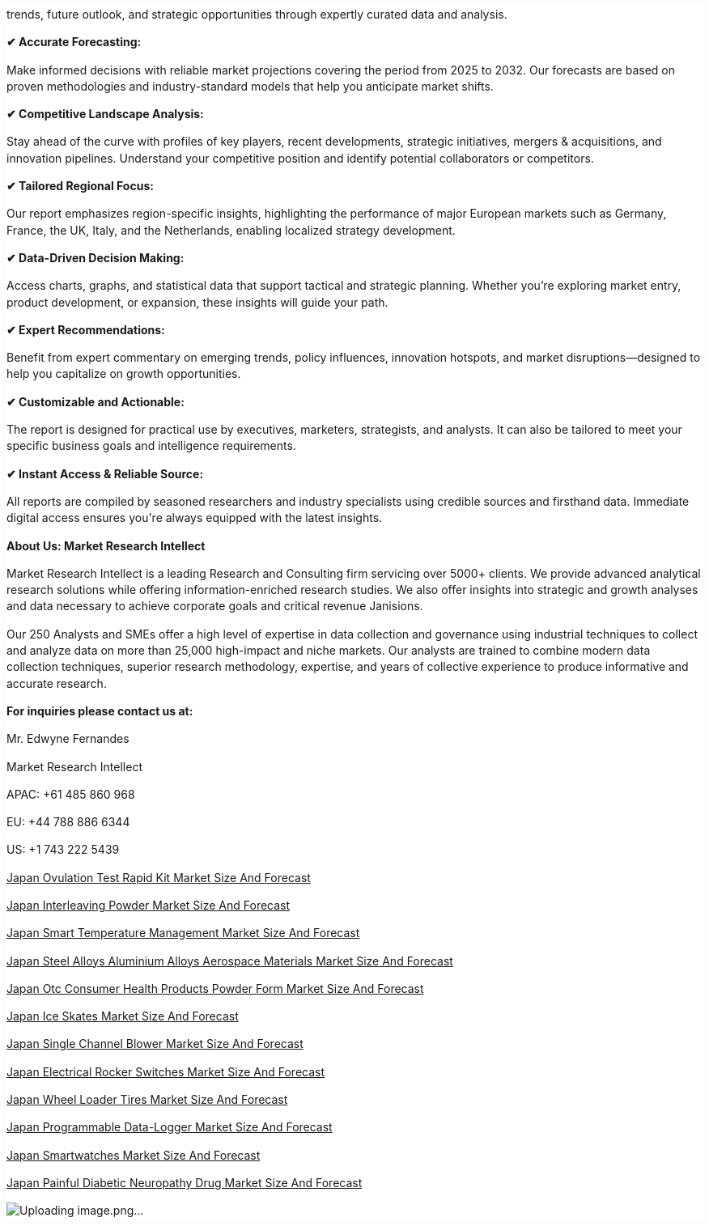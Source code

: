 trends, future outlook, and strategic opportunities through expertly curated data and analysis.</p><p><strong>✔ Accurate Forecasting:</strong></p><p>Make informed decisions with reliable market projections covering the period from 2025 to 2032. Our forecasts are based on proven methodologies and industry-standard models that help you anticipate market shifts.</p><p><strong>✔ Competitive Landscape Analysis:</strong></p><p>Stay ahead of the curve with profiles of key players, recent developments, strategic initiatives, mergers &amp; acquisitions, and innovation pipelines. Understand your competitive position and identify potential collaborators or competitors.</p><p><strong>✔ Tailored Regional Focus:</strong></p><p>Our report emphasizes region-specific insights, highlighting the performance of major European markets such as Germany, France, the UK, Italy, and the Netherlands, enabling localized strategy development.</p><p><strong>✔ Data-Driven Decision Making:</strong></p><p>Access charts, graphs, and statistical data that support tactical and strategic planning. Whether you&rsquo;re exploring market entry, product development, or expansion, these insights will guide your path.</p><p><strong>✔ Expert Recommendations:</strong></p><p>Benefit from expert commentary on emerging trends, policy influences, innovation hotspots, and market disruptions&mdash;designed to help you capitalize on growth opportunities.</p><p><strong>✔ Customizable and Actionable:</strong></p><p>The report is designed for practical use by executives, marketers, strategists, and analysts. It can also be tailored to meet your specific business goals and intelligence requirements.</p><p><strong>✔ Instant Access &amp; Reliable Source:</strong></p><p>All reports are compiled by seasoned researchers and industry specialists using credible sources and firsthand data. Immediate digital access ensures you're always equipped with the latest insights.</p><p><strong><span class="font-[700]">About Us: Market Research Intellect</span></strong></p><p><span class="">Market Research Intellect is a leading Research and Consulting firm servicing over 5000+ clients. We provide advanced analytical research solutions while offering information-enriched research studies.&nbsp;</span>We also offer insights into strategic and growth analyses and data necessary to achieve corporate goals and critical revenue Janisions.</p><p><span class="">Our 250 Analysts and SMEs offer a high level of expertise in data collection and governance using industrial techniques to collect and analyze data on more than 25,000 high-impact and niche markets. Our analysts are trained to combine modern data collection techniques, superior research methodology, expertise, and years of collective experience to produce informative and accurate research.</span></p><p><strong>For inquiries please contact us at:</strong></p><p>Mr. Edwyne Fernandes</p><p>Market Research Intellect</p><p>APAC: +61 485 860 968</p><p>EU: +44 788 886 6344</p><p>US: +1 743 222 5439</p><p><a href="https://github.com/Rutuja2323/Hub/blob/main/Ovulation-Test-Rapid-Kit-Market/Ovulation-Test-Rapid-Kit-Market.md">Japan Ovulation Test Rapid Kit Market Size And Forecast</a></p><p><a href="https://github.com/Rutuja2323/Hub/blob/main/Interleaving-Powder-Market/Interleaving-Powder-Market.md">Japan Interleaving Powder Market Size And Forecast</a></p><p><a href="https://github.com/Rutuja2323/Hub/blob/main/Smart-Temperature-Management-Market/Smart-Temperature-Management-Market.md">Japan Smart Temperature Management Market Size And Forecast</a></p><p><a href="https://github.com/Rutuja2323/Hub/blob/main/Steel-Alloys-Aluminium-Alloys-Aerospace-Materials-Market/Steel-Alloys-Aluminium-Alloys-Aerospace-Materials-Market.md">Japan Steel Alloys Aluminium Alloys Aerospace Materials Market Size And Forecast</a></p><p><a href="https://github.com/Rutuja2323/Hub/blob/main/Otc-Consumer-Health-Products-Powder-Form-Market/Otc-Consumer-Health-Products-Powder-Form-Market.md">Japan Otc Consumer Health Products Powder Form Market Size And Forecast</a></p><p><a href="https://github.com/Rutuja2323/Hub/blob/main/Ice-Skates-Market/Ice-Skates-Market.md">Japan Ice Skates Market Size And Forecast</a></p><p><a href="https://github.com/Rutuja2323/Hub/blob/main/Single-Channel-Blower-Market/Single-Channel-Blower-Market.md">Japan Single Channel Blower Market Size And Forecast</a></p><p><a href="https://github.com/Rutuja2323/Hub/blob/main/Electrical-Rocker-Switches-Market/Electrical-Rocker-Switches-Market.md">Japan Electrical Rocker Switches Market Size And Forecast</a></p><p><a href="https://github.com/Rutuja2323/Hub/blob/main/Wheel-Loader-Tires-Market/Wheel-Loader-Tires-Market.md">Japan Wheel Loader Tires Market Size And Forecast</a></p><p><a href="https://github.com/Rutuja2323/Hub/blob/main/Programmable-Data-Logger-Market/Programmable-Data-Logger-Market.md">Japan Programmable Data-Logger Market Size And Forecast</a></p><p><a href="https://github.com/Rutuja2323/Hub/blob/main/Smartwatches-Market/Smartwatches-Market.md">Japan Smartwatches Market Size And Forecast</a></p><p><a href="https://github.com/Rutuja2323/Hub/blob/main/Painful-Diabetic-Neuropathy-Drug-Market/Painful-Diabetic-Neuropathy-Drug-Market.md">Japan Painful Diabetic Neuropathy Drug Market Size And Forecast</a></p>
![Uploading image.png…]()
